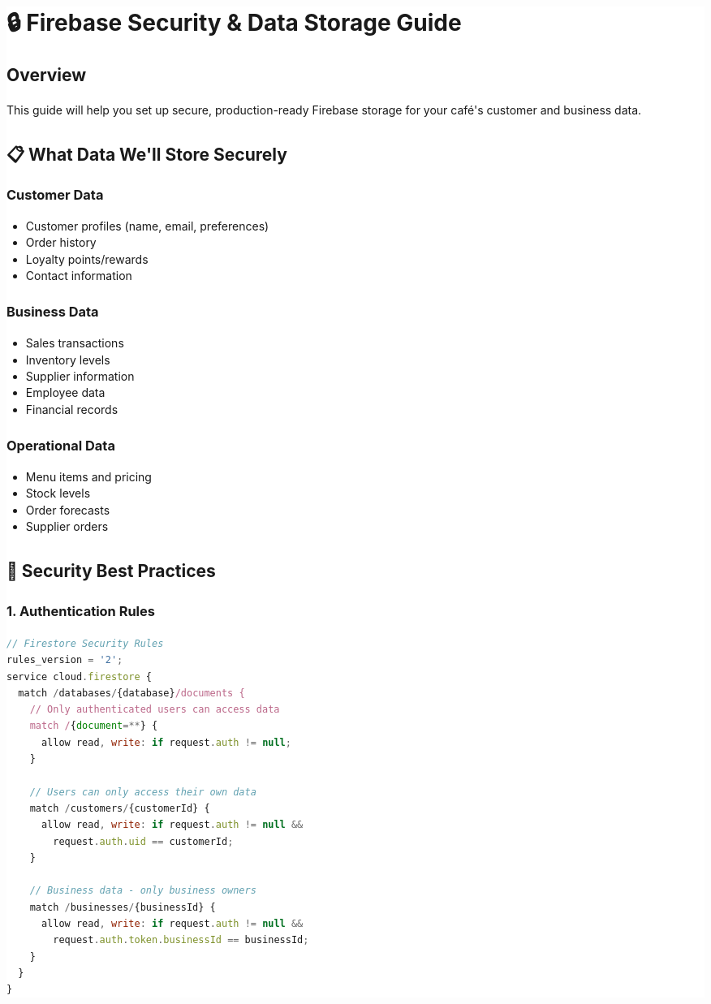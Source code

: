 # 🔒 Firebase Security & Data Storage Guide

## **Overview**
This guide will help you set up secure, production-ready Firebase storage for your café's customer and business data.

## **📋 What Data We'll Store Securely**

### **Customer Data**
- Customer profiles (name, email, preferences)
- Order history
- Loyalty points/rewards
- Contact information

### **Business Data**
- Sales transactions
- Inventory levels
- Supplier information
- Employee data
- Financial records

### **Operational Data**
- Menu items and pricing
- Stock levels
- Order forecasts
- Supplier orders

## **🔐 Security Best Practices**

### **1. Authentication Rules**
```javascript
// Firestore Security Rules
rules_version = '2';
service cloud.firestore {
  match /databases/{database}/documents {
    // Only authenticated users can access data
    match /{document=**} {
      allow read, write: if request.auth != null;
    }
    
    // Users can only access their own data
    match /customers/{customerId} {
      allow read, write: if request.auth != null && 
        request.auth.uid == customerId;
    }
    
    // Business data - only business owners
    match /businesses/{businessId} {
      allow read, write: if request.auth != null && 
        request.auth.token.businessId == businessId;
    }
  }
}
```
